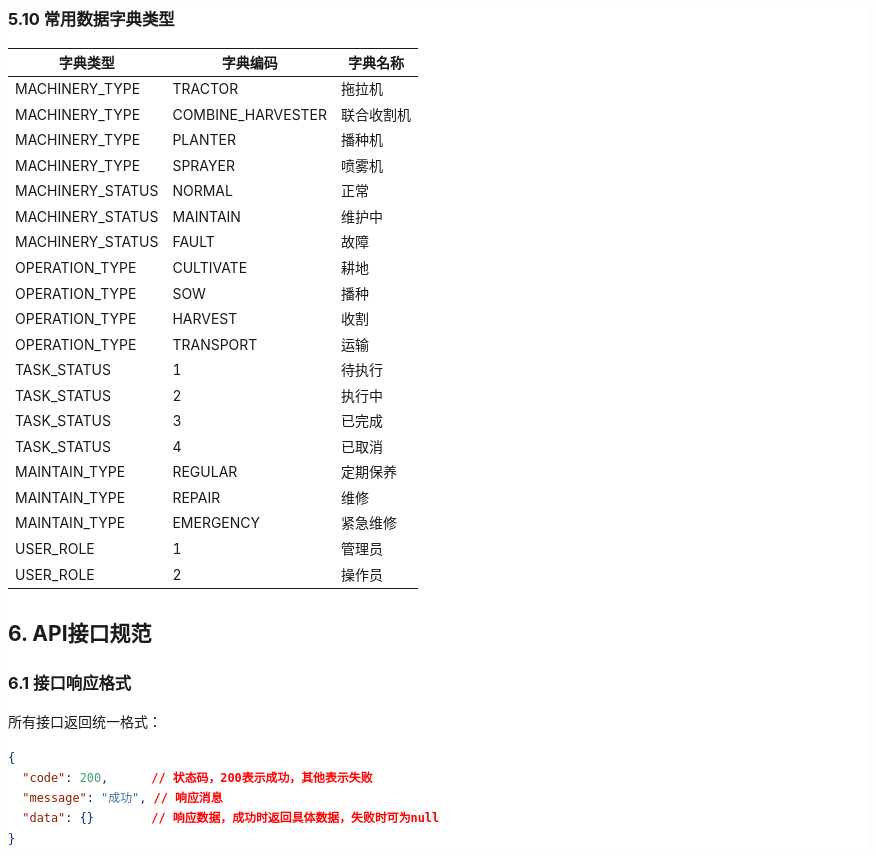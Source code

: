 ### 5.10 常用数据字典类型

| 字典类型 | 字典编码 | 字典名称 |
|---------|---------|--------|
| MACHINERY_TYPE | TRACTOR | 拖拉机 |
| MACHINERY_TYPE | COMBINE_HARVESTER | 联合收割机 |
| MACHINERY_TYPE | PLANTER | 播种机 |
| MACHINERY_TYPE | SPRAYER | 喷雾机 |
| MACHINERY_STATUS | NORMAL | 正常 |
| MACHINERY_STATUS | MAINTAIN | 维护中 |
| MACHINERY_STATUS | FAULT | 故障 |
| OPERATION_TYPE | CULTIVATE | 耕地 |
| OPERATION_TYPE | SOW | 播种 |
| OPERATION_TYPE | HARVEST | 收割 |
| OPERATION_TYPE | TRANSPORT | 运输 |
| TASK_STATUS | 1 | 待执行 |
| TASK_STATUS | 2 | 执行中 |
| TASK_STATUS | 3 | 已完成 |
| TASK_STATUS | 4 | 已取消 |
| MAINTAIN_TYPE | REGULAR | 定期保养 |
| MAINTAIN_TYPE | REPAIR | 维修 |
| MAINTAIN_TYPE | EMERGENCY | 紧急维修 |
| USER_ROLE | 1 | 管理员 |
| USER_ROLE | 2 | 操作员 |

## 6. API接口规范

### 6.1 接口响应格式
所有接口返回统一格式：
```json
{
  "code": 200,      // 状态码，200表示成功，其他表示失败
  "message": "成功", // 响应消息
  "data": {}        // 响应数据，成功时返回具体数据，失败时可为null
}
```
